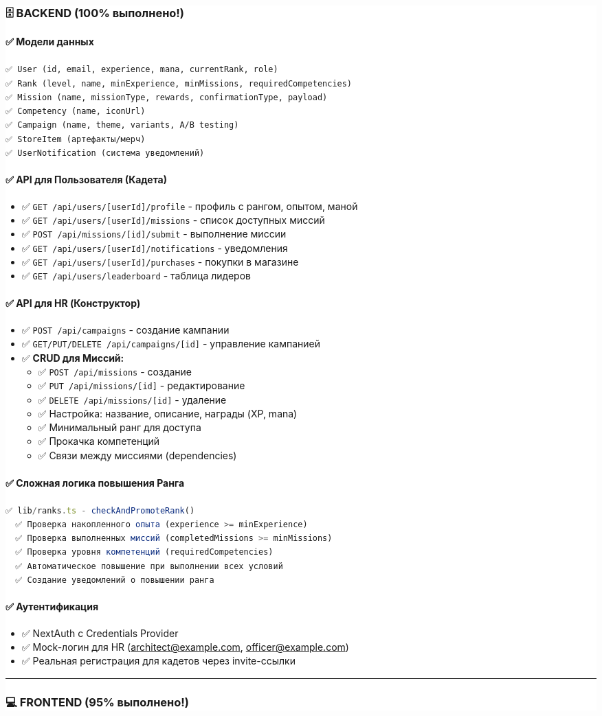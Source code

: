 ### 🗄️ **BACKEND (100% выполнено!)**

#### ✅ **Модели данных**
```prisma
✅ User (id, email, experience, mana, currentRank, role)
✅ Rank (level, name, minExperience, minMissions, requiredCompetencies)
✅ Mission (name, missionType, rewards, confirmationType, payload)
✅ Competency (name, iconUrl)
✅ Campaign (name, theme, variants, A/B testing)
✅ StoreItem (артефакты/мерч)
✅ UserNotification (система уведомлений)
```

#### ✅ **API для Пользователя (Кадета)**
- ✅ `GET /api/users/[userId]/profile` - профиль с рангом, опытом, маной
- ✅ `GET /api/users/[userId]/missions` - список доступных миссий
- ✅ `POST /api/missions/[id]/submit` - выполнение миссии
- ✅ `GET /api/users/[userId]/notifications` - уведомления
- ✅ `GET /api/users/[userId]/purchases` - покупки в магазине
- ✅ `GET /api/users/leaderboard` - таблица лидеров

#### ✅ **API для HR (Конструктор)**
- ✅ `POST /api/campaigns` - создание кампании
- ✅ `GET/PUT/DELETE /api/campaigns/[id]` - управление кампанией
- ✅ **CRUD для Миссий:**
  - ✅ `POST /api/missions` - создание
  - ✅ `PUT /api/missions/[id]` - редактирование
  - ✅ `DELETE /api/missions/[id]` - удаление
  - ✅ Настройка: название, описание, награды (XP, mana)
  - ✅ Минимальный ранг для доступа
  - ✅ Прокачка компетенций
  - ✅ Связи между миссиями (dependencies)

#### ✅ **Сложная логика повышения Ранга**
```typescript
✅ lib/ranks.ts - checkAndPromoteRank()
  ✅ Проверка накопленного опыта (experience >= minExperience)
  ✅ Проверка выполненных миссий (completedMissions >= minMissions)
  ✅ Проверка уровня компетенций (requiredCompetencies)
  ✅ Автоматическое повышение при выполнении всех условий
  ✅ Создание уведомлений о повышении ранга
```

#### ✅ **Аутентификация**
- ✅ NextAuth с Credentials Provider
- ✅ Mock-логин для HR (architect@example.com, officer@example.com)
- ✅ Реальная регистрация для кадетов через invite-ссылки

---

### 💻 **FRONTEND (95% выполнено!)**
